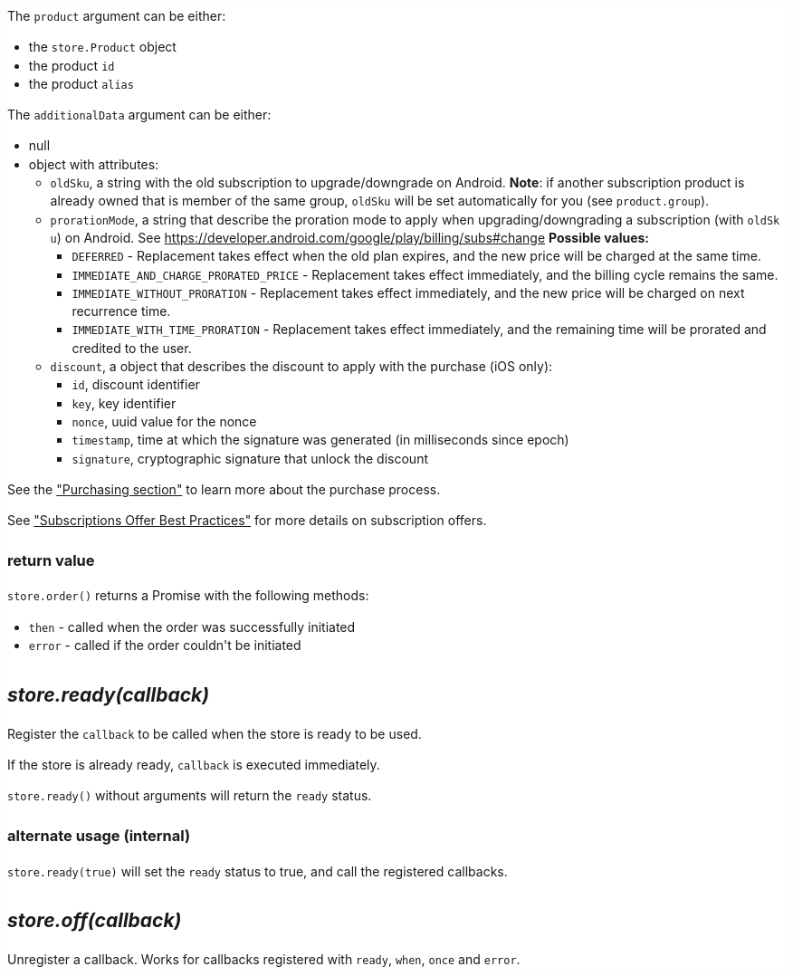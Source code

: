 The `product` argument can be either:

 - the `store.Product` object
 - the product `id`
 - the product `alias`

The `additionalData` argument can be either:
 - null
 - object with attributes:
   - `oldSku`, a string with the old subscription to upgrade/downgrade on Android.
     **Note**: if another subscription product is already owned that is member of
     the same group, `oldSku` will be set automatically for you (see `product.group`).
   - `prorationMode`, a string that describe the proration mode to apply when upgrading/downgrading a subscription (with `oldSku`) on Android. See https://developer.android.com/google/play/billing/subs#change
     **Possible values:**
      - `DEFERRED` - Replacement takes effect when the old plan expires, and the new price will be charged at the same time.
      - `IMMEDIATE_AND_CHARGE_PRORATED_PRICE` - Replacement takes effect immediately, and the billing cycle remains the same.
      - `IMMEDIATE_WITHOUT_PRORATION` - Replacement takes effect immediately, and the new price will be charged on next recurrence time.
      - `IMMEDIATE_WITH_TIME_PRORATION` - Replacement takes effect immediately, and the remaining time will be prorated and credited to the user.
   - `discount`, a object that describes the discount to apply with the purchase (iOS only):
      - `id`, discount identifier
      - `key`, key identifier
      - `nonce`, uuid value for the nonce
      - `timestamp`, time at which the signature was generated (in milliseconds since epoch)
      - `signature`, cryptographic signature that unlock the discount

See the ["Purchasing section"](#purchasing) to learn more about
the purchase process.

See ["Subscriptions Offer Best Practices"](https://developer.apple.com/videos/play/wwdc2019/305/)
for more details on subscription offers.

### return value

`store.order()` returns a Promise with the following methods:

 - `then` - called when the order was successfully initiated
 - `error` - called if the order couldn't be initiated

## <a name="ready"></a>*store.ready(callback)*
Register the `callback` to be called when the store is ready to be used.

If the store is already ready, `callback` is executed immediately.

`store.ready()` without arguments will return the `ready` status.

### alternate usage (internal)

`store.ready(true)` will set the `ready` status to true,
and call the registered callbacks.
## <a name="off"></a>*store.off(callback)*
Unregister a callback. Works for callbacks registered with `ready`, `when`, `once` and `error`.
